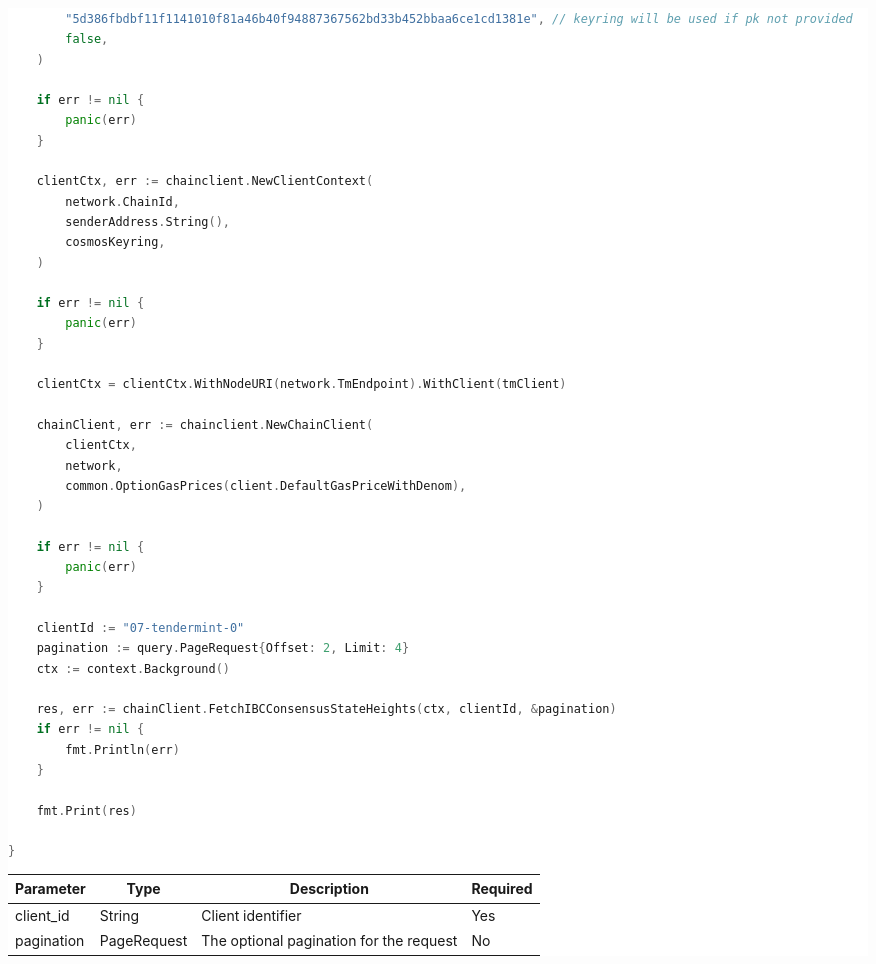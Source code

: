 ```go
		"5d386fbdbf11f1141010f81a46b40f94887367562bd33b452bbaa6ce1cd1381e", // keyring will be used if pk not provided
		false,
	)

	if err != nil {
		panic(err)
	}

	clientCtx, err := chainclient.NewClientContext(
		network.ChainId,
		senderAddress.String(),
		cosmosKeyring,
	)

	if err != nil {
		panic(err)
	}

	clientCtx = clientCtx.WithNodeURI(network.TmEndpoint).WithClient(tmClient)

	chainClient, err := chainclient.NewChainClient(
		clientCtx,
		network,
		common.OptionGasPrices(client.DefaultGasPriceWithDenom),
	)

	if err != nil {
		panic(err)
	}

	clientId := "07-tendermint-0"
	pagination := query.PageRequest{Offset: 2, Limit: 4}
	ctx := context.Background()

	res, err := chainClient.FetchIBCConsensusStateHeights(ctx, clientId, &pagination)
	if err != nil {
		fmt.Println(err)
	}

	fmt.Print(res)

}
```



<table class="JSON-TO-HTML-TABLE"><thead><tr><th class="parameter-th">Parameter</th><th class="type-th">Type</th><th class="description-th">Description</th><th class="required-th">Required</th></tr></thead><tbody ><tr ><td class="parameter-td td_text">client_id</td><td class="type-td td_text">String</td><td class="description-td td_text">Client identifier</td><td class="required-td td_text">Yes</td></tr>
<tr ><td class="parameter-td td_text">pagination</td><td class="type-td td_text">PageRequest</td><td class="description-td td_text">The optional pagination for the request</td><td class="required-td td_text">No</td></tr></tbody></table>
